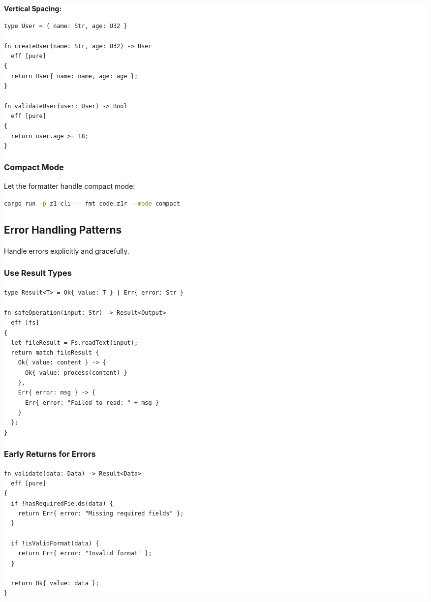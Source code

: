 **Vertical Spacing:**
```z1r
type User = { name: Str, age: U32 }

fn createUser(name: Str, age: U32) -> User
  eff [pure]
{
  return User{ name: name, age: age };
}

fn validateUser(user: User) -> Bool
  eff [pure]
{
  return user.age >= 18;
}
```

### Compact Mode

Let the formatter handle compact mode:
```bash
cargo run -p z1-cli -- fmt code.z1r --mode compact
```

## Error Handling Patterns

Handle errors explicitly and gracefully.

### Use Result Types

```z1r
type Result<T> = Ok{ value: T } | Err{ error: Str }

fn safeOperation(input: Str) -> Result<Output>
  eff [fs]
{
  let fileResult = Fs.readText(input);
  return match fileResult {
    Ok{ value: content } -> {
      Ok{ value: process(content) }
    },
    Err{ error: msg } -> {
      Err{ error: "Failed to read: " + msg }
    }
  };
}
```

### Early Returns for Errors

```z1r
fn validate(data: Data) -> Result<Data>
  eff [pure]
{
  if !hasRequiredFields(data) {
    return Err{ error: "Missing required fields" };
  }

  if !isValidFormat(data) {
    return Err{ error: "Invalid format" };
  }

  return Ok{ value: data };
}
```
